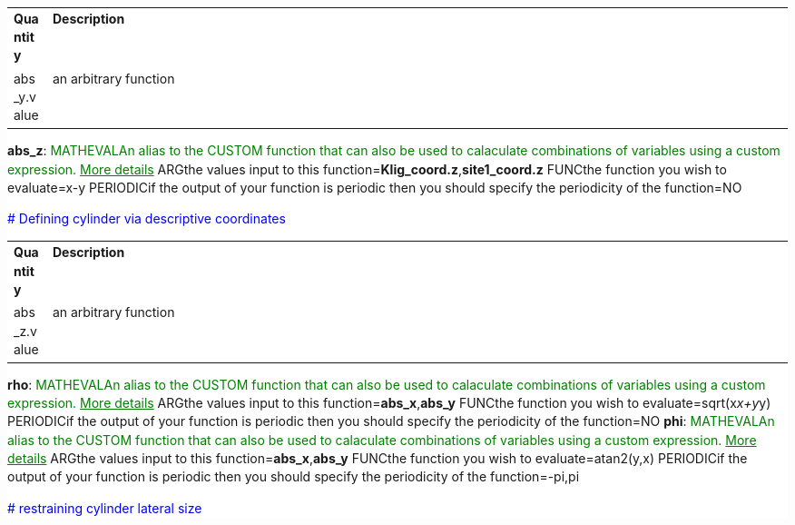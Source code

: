 <span style="display:none;" id="data/cylinder_metadynamics/3ibk/terra_metady_cyl_K1.databs_y">The MATHEVAL action with label <b>abs_y</b> calculates the following quantities:<table  align="center" frame="void" width="95%" cellpadding="5%"><tr><td width="5%"><b> Quantity </b>  </td><td><b> Description </b> </td></tr><tr><td width="5%">abs_y.value</td><td>an arbitrary function</td></tr></table></span><b name="data/cylinder_metadynamics/3ibk/terra_metady_cyl_K1.databs_z" onclick='showPath("data/cylinder_metadynamics/3ibk/terra_metady_cyl_K1.dat","data/cylinder_metadynamics/3ibk/terra_metady_cyl_K1.databs_z","data/cylinder_metadynamics/3ibk/terra_metady_cyl_K1.databs_z","brown")'>abs_z</b>: <span class="plumedtooltip" style="color:green">MATHEVAL<span class="right">An alias to the CUSTOM function that can also be used to calaculate combinations of variables using a custom expression. <a href="https://www.plumed.org/doc-master/user-doc/html/MATHEVAL" style="color:green">More details</a><i></i></span></span> <span class="plumedtooltip">ARG<span class="right">the values input to this function<i></i></span></span>=<b name="data/cylinder_metadynamics/3ibk/terra_metady_cyl_K1.datKlig_coord">Klig_coord.z</b>,<b name="data/cylinder_metadynamics/3ibk/terra_metady_cyl_K1.datsite1_coord">site1_coord.z</b> <span class="plumedtooltip">FUNC<span class="right">the function you wish to evaluate<i></i></span></span>=x-y <span class="plumedtooltip">PERIODIC<span class="right">if the output of your function is periodic then you should specify the periodicity of the function<i></i></span></span>=NO

<span style="color:blue" class="comment"># Defining cylinder via descriptive coordinates</span>
<span style="display:none;" id="data/cylinder_metadynamics/3ibk/terra_metady_cyl_K1.databs_z">The MATHEVAL action with label <b>abs_z</b> calculates the following quantities:<table  align="center" frame="void" width="95%" cellpadding="5%"><tr><td width="5%"><b> Quantity </b>  </td><td><b> Description </b> </td></tr><tr><td width="5%">abs_z.value</td><td>an arbitrary function</td></tr></table></span><b name="data/cylinder_metadynamics/3ibk/terra_metady_cyl_K1.datrho" onclick='showPath("data/cylinder_metadynamics/3ibk/terra_metady_cyl_K1.dat","data/cylinder_metadynamics/3ibk/terra_metady_cyl_K1.datrho","data/cylinder_metadynamics/3ibk/terra_metady_cyl_K1.datrho","brown")'>rho</b>: <span class="plumedtooltip" style="color:green">MATHEVAL<span class="right">An alias to the CUSTOM function that can also be used to calaculate combinations of variables using a custom expression. <a href="https://www.plumed.org/doc-master/user-doc/html/MATHEVAL" style="color:green">More details</a><i></i></span></span> <span class="plumedtooltip">ARG<span class="right">the values input to this function<i></i></span></span>=<b name="data/cylinder_metadynamics/3ibk/terra_metady_cyl_K1.databs_x">abs_x</b>,<b name="data/cylinder_metadynamics/3ibk/terra_metady_cyl_K1.databs_y">abs_y</b> <span class="plumedtooltip">FUNC<span class="right">the function you wish to evaluate<i></i></span></span>=sqrt(x*x+y*y) <span class="plumedtooltip">PERIODIC<span class="right">if the output of your function is periodic then you should specify the periodicity of the function<i></i></span></span>=NO
<span style="display:none;" id="data/cylinder_metadynamics/3ibk/terra_metady_cyl_K1.datrho">The MATHEVAL action with label <b>rho</b> calculates the following quantities:<table  align="center" frame="void" width="95%" cellpadding="5%"><tr><td width="5%"><b> Quantity </b>  </td><td><b> Description </b> </td></tr><tr><td width="5%">rho.value</td><td>an arbitrary function</td></tr></table></span><b name="data/cylinder_metadynamics/3ibk/terra_metady_cyl_K1.datphi" onclick='showPath("data/cylinder_metadynamics/3ibk/terra_metady_cyl_K1.dat","data/cylinder_metadynamics/3ibk/terra_metady_cyl_K1.datphi","data/cylinder_metadynamics/3ibk/terra_metady_cyl_K1.datphi","brown")'>phi</b>: <span class="plumedtooltip" style="color:green">MATHEVAL<span class="right">An alias to the CUSTOM function that can also be used to calaculate combinations of variables using a custom expression. <a href="https://www.plumed.org/doc-master/user-doc/html/MATHEVAL" style="color:green">More details</a><i></i></span></span> <span class="plumedtooltip">ARG<span class="right">the values input to this function<i></i></span></span>=<b name="data/cylinder_metadynamics/3ibk/terra_metady_cyl_K1.databs_x">abs_x</b>,<b name="data/cylinder_metadynamics/3ibk/terra_metady_cyl_K1.databs_y">abs_y</b> <span class="plumedtooltip">FUNC<span class="right">the function you wish to evaluate<i></i></span></span>=atan2(y,x) <span class="plumedtooltip">PERIODIC<span class="right">if the output of your function is periodic then you should specify the periodicity of the function<i></i></span></span>=-pi,pi

<span style="color:blue" class="comment"># restraining cylinder lateral size</span>